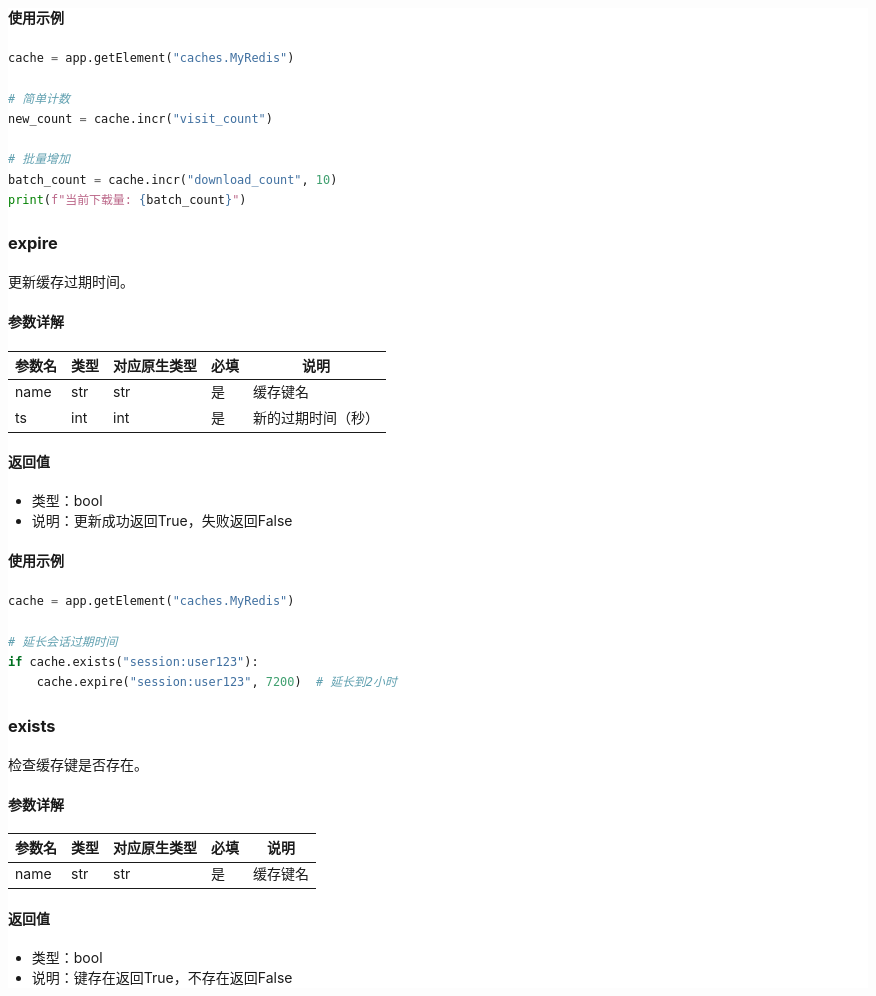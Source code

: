 #### 使用示例

```python title="数值增量操作"
cache = app.getElement("caches.MyRedis")

# 简单计数
new_count = cache.incr("visit_count")

# 批量增加
batch_count = cache.incr("download_count", 10)
print(f"当前下载量: {batch_count}")
```

### expire

更新缓存过期时间。

#### 参数详解

| 参数名 | 类型 | 对应原生类型 | 必填 | 说明 |
|--------|------|-------------|------|------|
| name | str | str | 是 | 缓存键名 |
| ts | int | int | 是 | 新的过期时间（秒） |

#### 返回值

- 类型：bool
- 说明：更新成功返回True，失败返回False

#### 使用示例

```python title="更新过期时间"
cache = app.getElement("caches.MyRedis")

# 延长会话过期时间
if cache.exists("session:user123"):
    cache.expire("session:user123", 7200)  # 延长到2小时
```

### exists

检查缓存键是否存在。

#### 参数详解

| 参数名 | 类型 | 对应原生类型 | 必填 | 说明 |
|--------|------|-------------|------|------|
| name | str | str | 是 | 缓存键名 |

#### 返回值

- 类型：bool
- 说明：键存在返回True，不存在返回False
